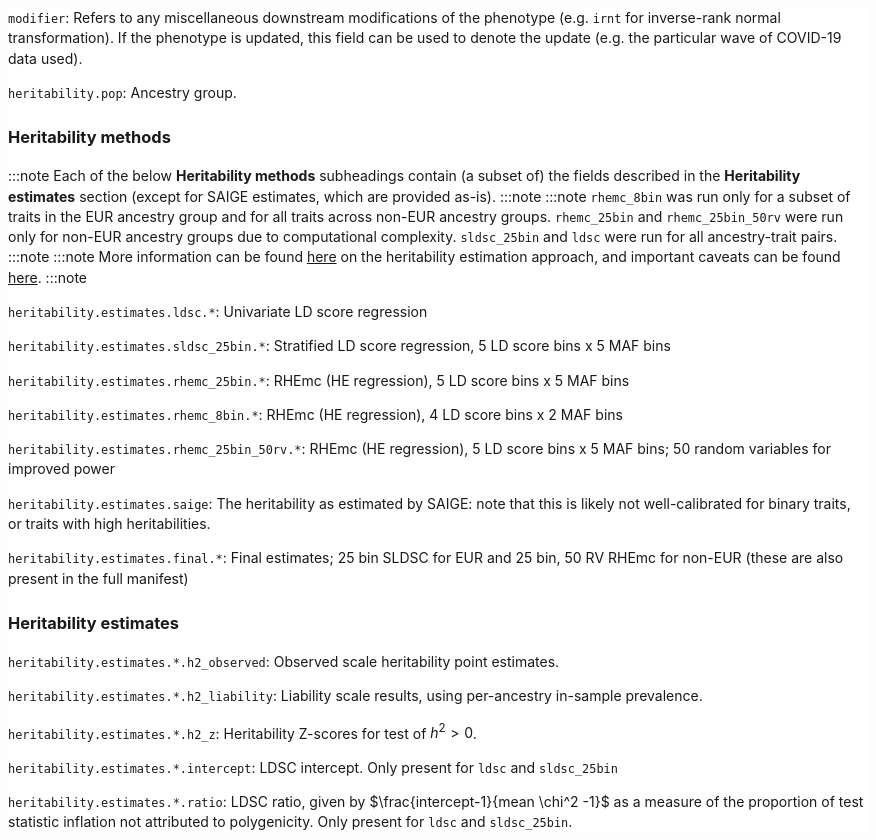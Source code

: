 `modifier`: Refers to any miscellaneous downstream modifications of the phenotype (e.g. `irnt` for inverse-rank normal transformation). If the phenotype is updated, this field can be used to denote the update (e.g. the particular wave of COVID-19 data used).

`heritability.pop`: Ancestry group.

### Heritability methods

:::note
Each of the below **Heritability methods** subheadings contain (a subset of) the fields described in the **Heritability estimates** section (except for SAIGE estimates, which are provided as-is).
:::note
:::note
`rhemc_8bin` was run only for a subset of traits in the EUR ancestry group and for all traits across non-EUR ancestry groups. `rhemc_25bin` and `rhemc_25bin_50rv` were run only for non-EUR ancestry groups due to computational complexity. `sldsc_25bin` and `ldsc` were run for all ancestry-trait pairs.
:::note
:::note
More information can be found [here](https://pan.ukbb.broadinstitute.org/docs/heritability) on the heritability estimation approach, and important caveats can be found [here](https://pan.ukbb.broadinstitute.org/docs/qc#heritability).
:::note

`heritability.estimates.ldsc.*`: Univariate LD score regression

`heritability.estimates.sldsc_25bin.*`: Stratified LD score regression, 5 LD score bins x 5 MAF bins

`heritability.estimates.rhemc_25bin.*`: RHEmc (HE regression), 5 LD score bins x 5 MAF bins

`heritability.estimates.rhemc_8bin.*`: RHEmc (HE regression), 4 LD score bins x 2 MAF bins

`heritability.estimates.rhemc_25bin_50rv.*`:  RHEmc (HE regression), 5 LD score bins x 5 MAF bins; 50 random variables for improved power

`heritability.estimates.saige`: The heritability as estimated by SAIGE: note that this is likely not well-calibrated for binary traits, or traits with high heritabilities.

`heritability.estimates.final.*`: Final estimates; 25 bin SLDSC for EUR and 25 bin, 50 RV RHEmc for non-EUR (these are also present in the full manifest)

### Heritability estimates

`heritability.estimates.*.h2_observed`: Observed scale heritability point estimates.

`heritability.estimates.*.h2_liability`: Liability scale results, using per-ancestry in-sample prevalence.

`heritability.estimates.*.h2_z`: Heritability Z-scores for test of $h^2 > 0$.

`heritability.estimates.*.intercept`: LDSC intercept. Only present for `ldsc` and `sldsc_25bin`

`heritability.estimates.*.ratio`: LDSC ratio, given by $\frac{intercept-1}{mean \chi^2 -1}$ as a measure of the proportion of test statistic inflation not attributed to polygenicity. Only present for `ldsc` and `sldsc_25bin`.

